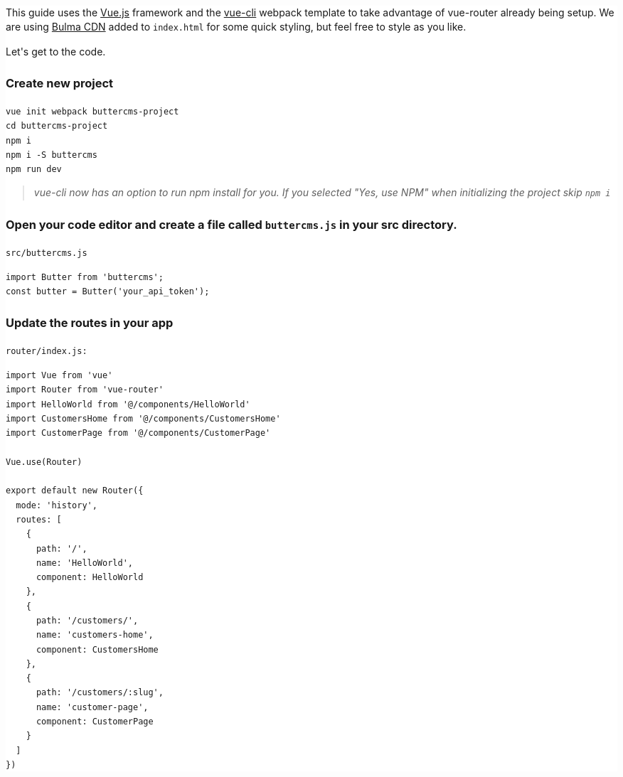 This guide uses the [Vue.js](https://vuejs.org/) framework and the [vue-cli](https://github.com/vuejs/vue-cli) webpack template to take advantage of vue-router already being setup. We are using [Bulma CDN](https://cdnjs.com/libraries/bulma) added to `index.html` for some quick styling, but feel free to style as you like.

Let's get to the code.

### Create new project
```
vue init webpack buttercms-project
cd buttercms-project
npm i
npm i -S buttercms
npm run dev
```
>*vue-cli now has an option to run npm install for you. If you selected "Yes, use NPM" when initializing the project skip `npm i`*

### Open your code editor and create a file called `buttercms.js` in your src directory.
`src/buttercms.js`
```
import Butter from 'buttercms';
const butter = Butter('your_api_token');
```

### Update the routes in your app
`router/index.js:`

```
import Vue from 'vue'
import Router from 'vue-router'
import HelloWorld from '@/components/HelloWorld'
import CustomersHome from '@/components/CustomersHome'
import CustomerPage from '@/components/CustomerPage'

Vue.use(Router)

export default new Router({
  mode: 'history',
  routes: [
    {
      path: '/',
      name: 'HelloWorld',
      component: HelloWorld
    },
    {
      path: '/customers/',
      name: 'customers-home',
      component: CustomersHome
    },
    {
      path: '/customers/:slug',
      name: 'customer-page',
      component: CustomerPage
    }
  ]
})
```
